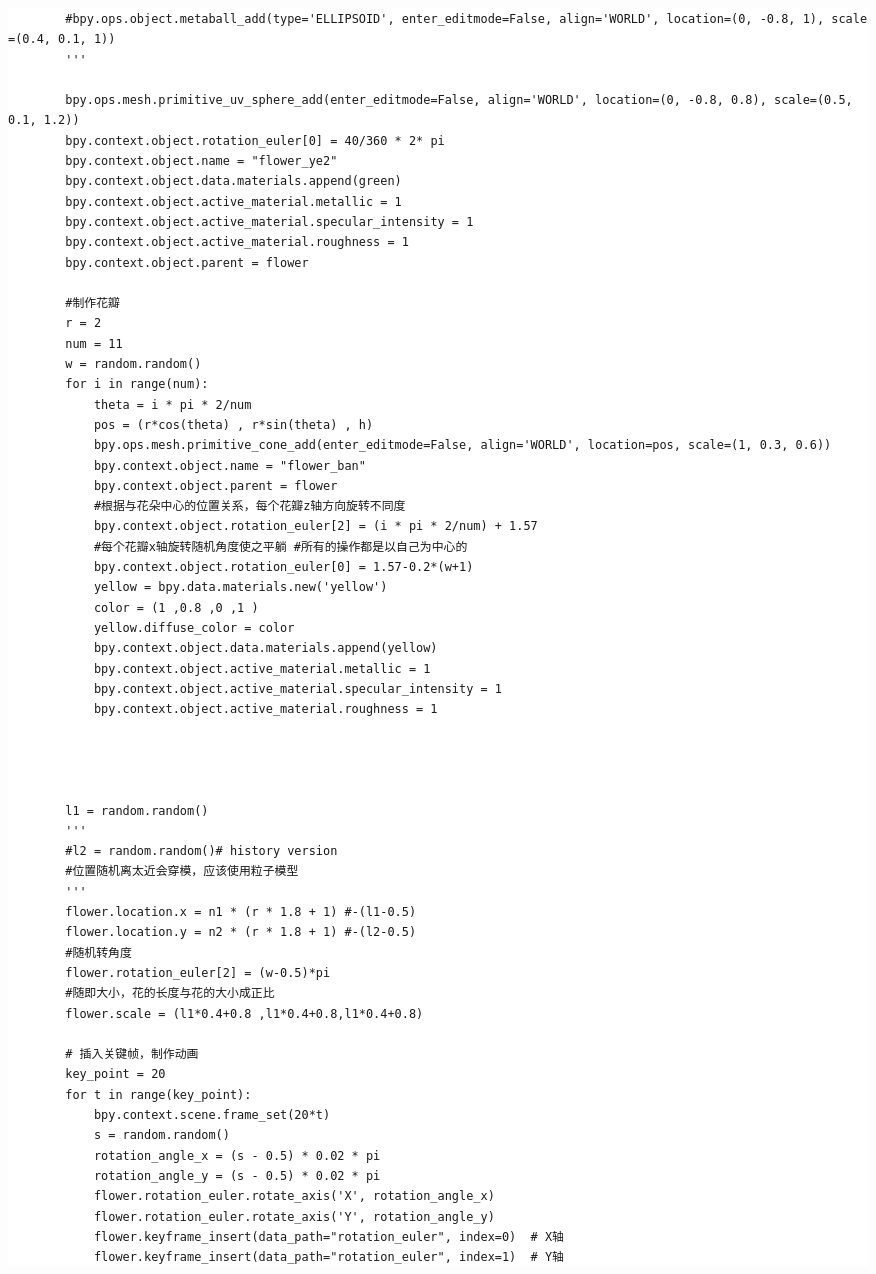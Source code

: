 ```
        #bpy.ops.object.metaball_add(type='ELLIPSOID', enter_editmode=False, align='WORLD', location=(0, -0.8, 1), scale=(0.4, 0.1, 1))
        '''
        
        bpy.ops.mesh.primitive_uv_sphere_add(enter_editmode=False, align='WORLD', location=(0, -0.8, 0.8), scale=(0.5, 0.1, 1.2))
        bpy.context.object.rotation_euler[0] = 40/360 * 2* pi
        bpy.context.object.name = "flower_ye2"
        bpy.context.object.data.materials.append(green)
        bpy.context.object.active_material.metallic = 1
        bpy.context.object.active_material.specular_intensity = 1
        bpy.context.object.active_material.roughness = 1
        bpy.context.object.parent = flower

        #制作花瓣
        r = 2
        num = 11
        w = random.random()
        for i in range(num):
            theta = i * pi * 2/num
            pos = (r*cos(theta) , r*sin(theta) , h)
            bpy.ops.mesh.primitive_cone_add(enter_editmode=False, align='WORLD', location=pos, scale=(1, 0.3, 0.6))
            bpy.context.object.name = "flower_ban"
            bpy.context.object.parent = flower
            #根据与花朵中心的位置关系，每个花瓣z轴方向旋转不同度
            bpy.context.object.rotation_euler[2] = (i * pi * 2/num) + 1.57
            #每个花瓣x轴旋转随机角度使之平躺 #所有的操作都是以自己为中心的
            bpy.context.object.rotation_euler[0] = 1.57-0.2*(w+1)
            yellow = bpy.data.materials.new('yellow')
            color = (1 ,0.8 ,0 ,1 )
            yellow.diffuse_color = color
            bpy.context.object.data.materials.append(yellow)
            bpy.context.object.active_material.metallic = 1
            bpy.context.object.active_material.specular_intensity = 1
            bpy.context.object.active_material.roughness = 1




        l1 = random.random()
        '''
        #l2 = random.random()# history version
        #位置随机离太近会穿模，应该使用粒子模型
        '''
        flower.location.x = n1 * (r * 1.8 + 1) #-(l1-0.5)
        flower.location.y = n2 * (r * 1.8 + 1) #-(l2-0.5)
        #随机转角度
        flower.rotation_euler[2] = (w-0.5)*pi
        #随即大小，花的长度与花的大小成正比
        flower.scale = (l1*0.4+0.8 ,l1*0.4+0.8,l1*0.4+0.8)
        
        # 插入关键帧，制作动画
        key_point = 20
        for t in range(key_point):
            bpy.context.scene.frame_set(20*t)
            s = random.random()
            rotation_angle_x = (s - 0.5) * 0.02 * pi
            rotation_angle_y = (s - 0.5) * 0.02 * pi
            flower.rotation_euler.rotate_axis('X', rotation_angle_x)
            flower.rotation_euler.rotate_axis('Y', rotation_angle_y)
            flower.keyframe_insert(data_path="rotation_euler", index=0)  # X轴
            flower.keyframe_insert(data_path="rotation_euler", index=1)  # Y轴
```